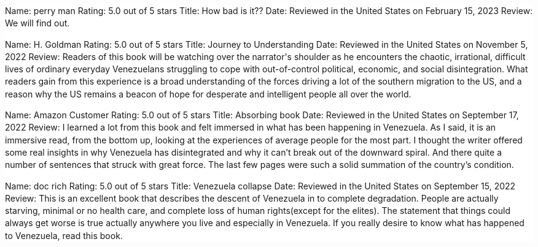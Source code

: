 Name: perry man
Rating: 5.0 out of 5 stars
Title: How bad is it??
Date: Reviewed in the United States on February 15, 2023
Review: We will find out.

Name: H. Goldman
Rating: 5.0 out of 5 stars
Title: Journey to Understanding
Date: Reviewed in the United States on November 5, 2022
Review: Readers of this book will be watching over the narrator's shoulder as he encounters the chaotic, irrational, difficult lives of ordinary everyday Venezuelans struggling to cope with out-of-control political, economic, and social disintegration. What readers gain from this experience is a broad understanding of the forces driving a lot of the southern migration to the US, and a reason why the US remains a beacon of hope for desperate and intelligent people all over the world.

Name: Amazon Customer
Rating: 5.0 out of 5 stars
Title: Absorbing book
Date: Reviewed in the United States on September 17, 2022
Review: I learned a lot from this book and felt immersed in what has been happening in Venezuela. As I said, it is an immersive read, from the bottom up, looking at the experiences of average people for the most part. I thought the writer offered some real insights in why Venezuela has disintegrated and why it can’t break out of the downward spiral. And there quite a number of sentences that struck with great force. The last few pages were such a solid summation of the country’s condition.

Name: doc rich
Rating: 5.0 out of 5 stars
Title: Venezuela collapse
Date: Reviewed in the United States on September 15, 2022
Review: This is an excellent book that describes the descent of Venezuela in to complete degradation. People are actually starving, minimal or no health care, and complete loss of human rights(except for the elites). The statement that things could always get worse is true actually anywhere you live and especially in Venezuela. If you really desire to know what has happened to Venezuela, read this book.
